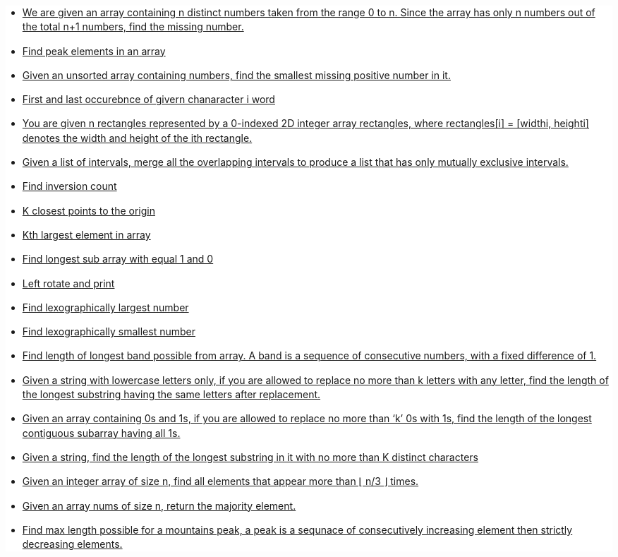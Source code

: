 - [We are given an array containing n distinct numbers taken from the range 0 to n. Since the array has only n numbers out of the total n+1 numbers, find the missing number.](./PlacementCoding/src/com/coding/array/FindMissingElement.java)

- [Find peak elements in an array](./PlacementCoding/src/com/coding/array/FindPeakELement.java)

- [Given an unsorted array containing numbers, find the smallest missing positive number in it.](./PlacementCoding/src/com/coding/array/FindKSmallestMissingElements.java)

- [First and last occurebnce of givern chanaracter i word](./PlacementCoding/src/com/coding/array/FirstAndLastOccRe.java)

- [You are given n rectangles represented by a 0-indexed 2D integer array rectangles, where rectangles[i] = [widthi, heighti] denotes the width and height of the ith rectangle.](./PlacementCoding/src/com/coding/array/InterchangeableRectangles.java)

- [Given a list of intervals, merge all the overlapping intervals to produce a list that has only mutually exclusive intervals.](./PlacementCoding/src/com/coding/array/Interval.java)

- [Find inversion count](./PlacementCoding/src/com/coding/array/InversionCount.java)

- [K closest points to the origin](./PlacementCoding/src/com/coding/array/KClosestPointsToOrigin.java)

- [Kth largest element in array](./PlacementCoding/src/com/coding/array/KthLargetElementInArray.java)

- [Find longest sub array with equal 1 and 0](./PlacementCoding/src/com/coding/array/LargestSuArrayEqual0And1.java)

- [Left rotate and print](./PlacementCoding/src/com/coding/array/LeftRotatePrint.java)

- [Find lexographically largest number](./PlacementCoding/src/com/coding/array/LexographicallyLargestNumber.java)

- [Find lexographically smallest number](./PlacementCoding/src/com/coding/array/LexographicalSmallest.java)

- [Find length of longest band possible from array. A band is a sequence of consecutive numbers, with a fixed difference of 1.](./PlacementCoding/src/com/coding/array/LongestBand.java)

- [Given a string with lowercase letters only, if you are allowed to replace no more than k letters with any letter, find the length of the longest substring having the same letters after replacement.](./PlacementCoding/src/com/coding/array/LongestSubarrayAfterReplacement.java)

- [Given an array containing 0s and 1s, if you are allowed to replace no more than ‘k’ 0s with 1s, find the length of the longest contiguous subarray having all 1s.](./PlacementCoding/src/com/coding/array/LongestSubarrayReplaced0With1.java)

- [Given a string, find the length of the longest substring in it with no more than K distinct characters](./PlacementCoding/src/com/coding/array/LongestSubarrayWIthUniqueKCharacters.java)

- [Given an integer array of size n, find all elements that appear more than ⌊ n/3 ⌋ times.](./PlacementCoding/src/com/coding/array/MajorityElementBMoore2.java)

- [Given an array nums of size n, return the majority element.](./PlacementCoding/src/com/coding/array/MajorityElementMoore.java)

- [ Find max length possible for a mountains peak, a peak is a sequnace of consecutively increasing element then strictly decreasing elements.](./PlacementCoding/src/com/coding/array/MaxMountainsPeakLength.java)
